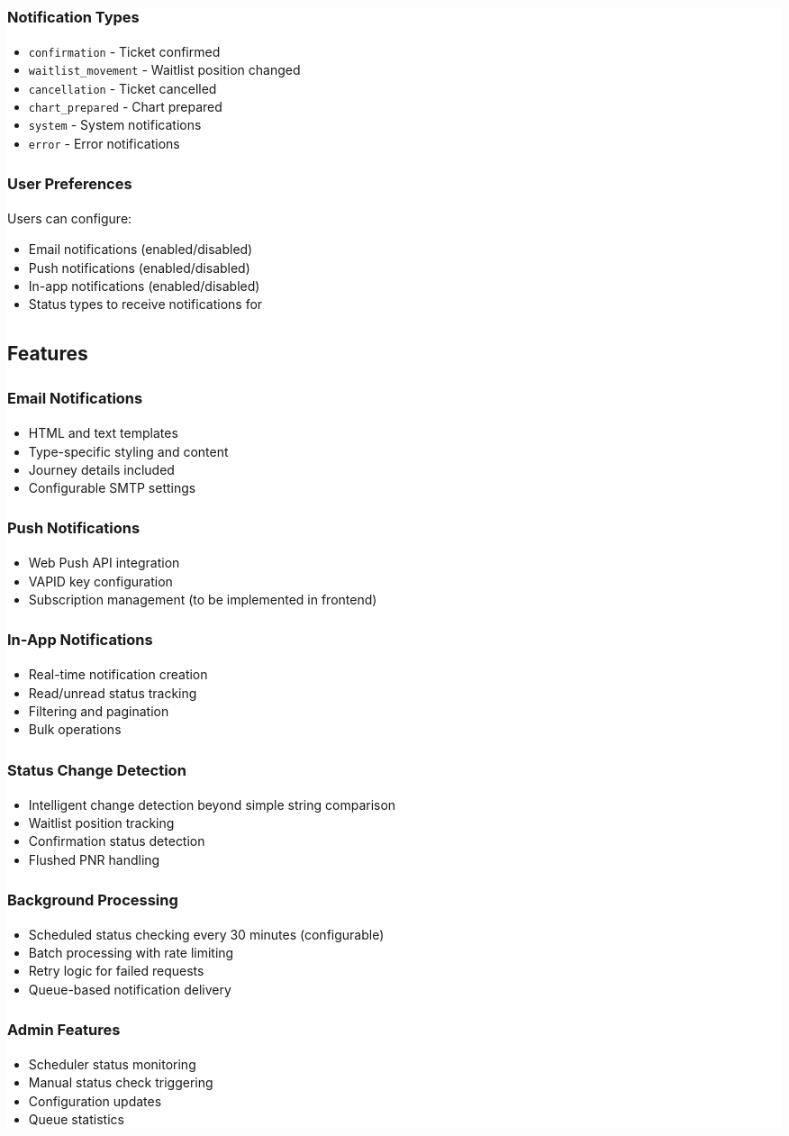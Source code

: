 ### Notification Types

- `confirmation` - Ticket confirmed
- `waitlist_movement` - Waitlist position changed
- `cancellation` - Ticket cancelled
- `chart_prepared` - Chart prepared
- `system` - System notifications
- `error` - Error notifications

### User Preferences

Users can configure:
- Email notifications (enabled/disabled)
- Push notifications (enabled/disabled)
- In-app notifications (enabled/disabled)
- Status types to receive notifications for

## Features

### Email Notifications
- HTML and text templates
- Type-specific styling and content
- Journey details included
- Configurable SMTP settings

### Push Notifications
- Web Push API integration
- VAPID key configuration
- Subscription management (to be implemented in frontend)

### In-App Notifications
- Real-time notification creation
- Read/unread status tracking
- Filtering and pagination
- Bulk operations

### Status Change Detection
- Intelligent change detection beyond simple string comparison
- Waitlist position tracking
- Confirmation status detection
- Flushed PNR handling

### Background Processing
- Scheduled status checking every 30 minutes (configurable)
- Batch processing with rate limiting
- Retry logic for failed requests
- Queue-based notification delivery

### Admin Features
- Scheduler status monitoring
- Manual status check triggering
- Configuration updates
- Queue statistics

